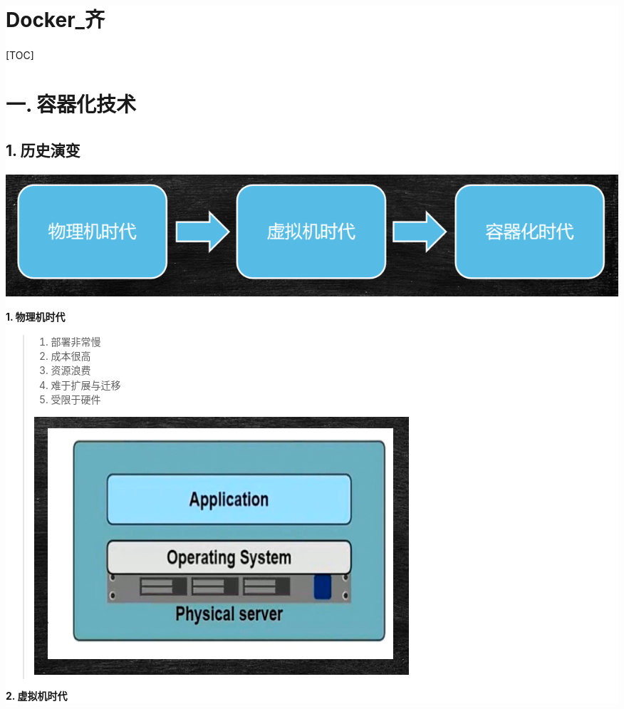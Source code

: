 # Docker_齐

[TOC]

# 一. 容器化技术

## 1. 历史演变

![image-20211031002632369](Docker.assets/image-20211031002632369.png)

**1. 物理机时代**

> 1. 部署非常慢
> 2. 成本很高
> 3. 资源浪费
> 4. 难于扩展与迁移
> 5. 受限于硬件
>
> ![image-20211031003025493](Docker.assets/image-20211031003025493.png)

**2. 虚拟机时代**
